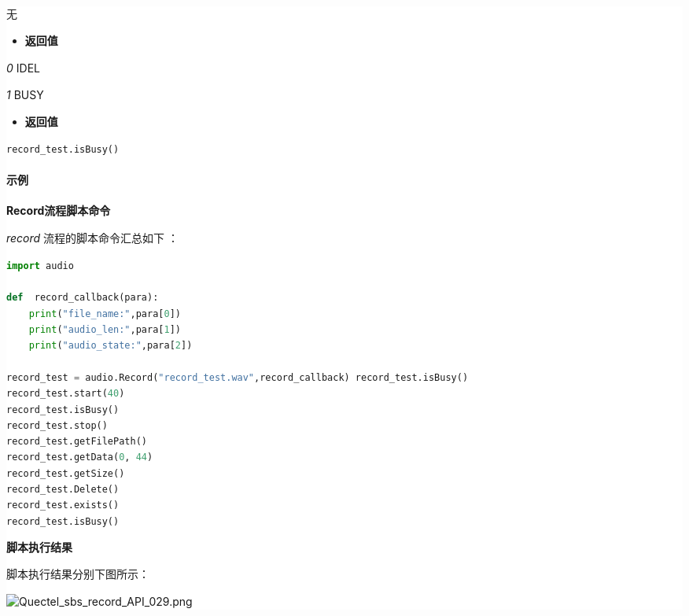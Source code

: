   无 

- **返回值** 

*0*  IDEL 

*1*  BUSY 

- **返回值**  

```python
record_test.isBusy()
```



#### 示例 

**Record流程脚本命令**

*record* 流程的脚本命令汇总如下 ： 

```python
import audio 

def  record_callback(para):  
    print("file_name:",para[0])  
    print("audio_len:",para[1]) 
    print("audio_state:",para[2]) 

record_test = audio.Record("record_test.wav",record_callback) record_test.isBusy() 
record_test.start(40) 
record_test.isBusy()  
record_test.stop() 
record_test.getFilePath()  
record_test.getData(0, 44)  
record_test.getSize()  
record_test.Delete()  
record_test.exists()  
record_test.isBusy() 
```



**脚本执行结果**

脚本执行结果分别下图所示：

![Quectel_sbs_record_API_029.png](media/Quectel_sbs_record_API_029.png)